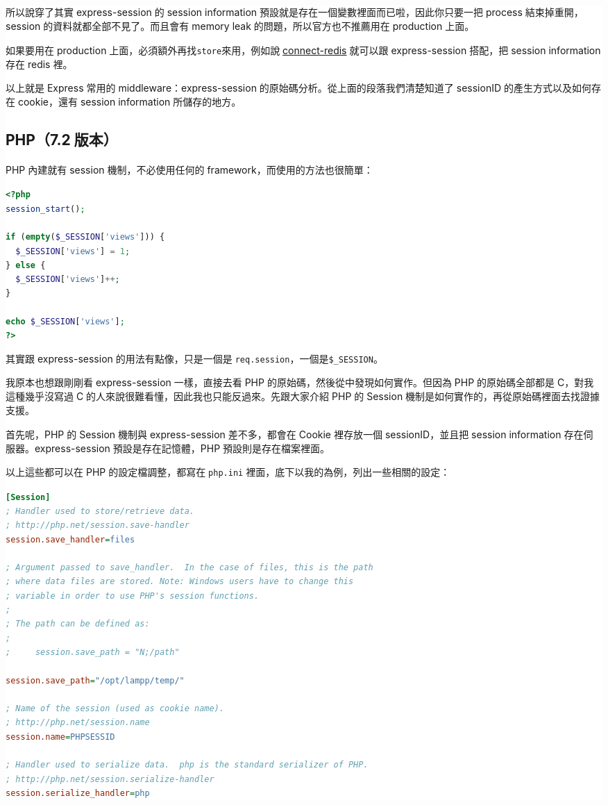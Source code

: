 所以說穿了其實 express-session 的 session information 預設就是存在一個變數裡面而已啦，因此你只要一把 process 結束掉重開，session 的資料就都全部不見了。而且會有 memory leak 的問題，所以官方也不推薦用在 production 上面。

如果要用在 production 上面，必須額外再找`store`來用，例如說 [connect-redis](https://github.com/tj/connect-redis#readme) 就可以跟 express-session 搭配，把 session information 存在 redis 裡。

以上就是 Express 常用的 middleware：express-session 的原始碼分析。從上面的段落我們清楚知道了 sessionID 的產生方式以及如何存在 cookie，還有 session information 所儲存的地方。

## PHP（7.2 版本）

PHP 內建就有 session 機制，不必使用任何的 framework，而使用的方法也很簡單：

``` php
<?php
session_start();
  
if (empty($_SESSION['views'])) {
  $_SESSION['views'] = 1;
} else {
  $_SESSION['views']++;
}
  
echo $_SESSION['views'];
?>
```

其實跟 express-session 的用法有點像，只是一個是 `req.session`，一個是`$_SESSION`。

我原本也想跟剛剛看 express-session 一樣，直接去看 PHP 的原始碼，然後從中發現如何實作。但因為 PHP 的原始碼全部都是 C，對我這種幾乎沒寫過 C 的人來說很難看懂，因此我也只能反過來。先跟大家介紹 PHP 的 Session 機制是如何實作的，再從原始碼裡面去找證據支援。

首先呢，PHP 的 Session 機制與 express-session 差不多，都會在 Cookie 裡存放一個 sessionID，並且把 session information 存在伺服器。express-session 預設是存在記憶體，PHP 預設則是存在檔案裡面。

以上這些都可以在 PHP 的設定檔調整，都寫在 `php.ini` 裡面，底下以我的為例，列出一些相關的設定：

``` ini
[Session]
; Handler used to store/retrieve data.
; http://php.net/session.save-handler
session.save_handler=files
  
; Argument passed to save_handler.  In the case of files, this is the path
; where data files are stored. Note: Windows users have to change this
; variable in order to use PHP's session functions.
;
; The path can be defined as:
;
;     session.save_path = "N;/path"
  
session.save_path="/opt/lampp/temp/"
  
; Name of the session (used as cookie name).
; http://php.net/session.name
session.name=PHPSESSID
  
; Handler used to serialize data.  php is the standard serializer of PHP.
; http://php.net/session.serialize-handler
session.serialize_handler=php
```
